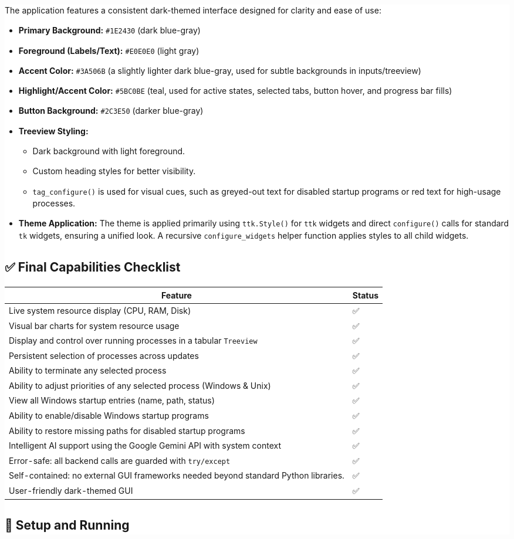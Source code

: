 The application features a consistent dark-themed interface designed for clarity and ease of use:

* **Primary Background:** `#1E2430` (dark blue-gray)

* **Foreground (Labels/Text):** `#E0E0E0` (light gray)

* **Accent Color:** `#3A506B` (a slightly lighter dark blue-gray, used for subtle backgrounds in inputs/treeview)

* **Highlight/Accent Color:** `#5BC0BE` (teal, used for active states, selected tabs, button hover, and progress bar fills)

* **Button Background:** `#2C3E50` (darker blue-gray)

* **Treeview Styling:**

    * Dark background with light foreground.

    * Custom heading styles for better visibility.

    * `tag_configure()` is used for visual cues, such as greyed-out text for disabled startup programs or red text for high-usage processes.

* **Theme Application:** The theme is applied primarily using `ttk.Style()` for `ttk` widgets and direct `configure()` calls for standard `tk` widgets, ensuring a unified look. A recursive `configure_widgets` helper function applies styles to all child widgets.

## ✅ Final Capabilities Checklist

| **Feature** | **Status** |
|---|---|
| Live system resource display (CPU, RAM, Disk) | ✅ |
| Visual bar charts for system resource usage | ✅ |
| Display and control over running processes in a tabular `Treeview` | ✅ |
| Persistent selection of processes across updates | ✅ |
| Ability to terminate any selected process | ✅ |
| Ability to adjust priorities of any selected process (Windows & Unix) | ✅ |
| View all Windows startup entries (name, path, status) | ✅ |
| Ability to enable/disable Windows startup programs | ✅ |
| Ability to restore missing paths for disabled startup programs | ✅ |
| Intelligent AI support using the Google Gemini API with system context | ✅ |
| Error-safe: all backend calls are guarded with `try/except` | ✅ |
| Self-contained: no external GUI frameworks needed beyond standard Python libraries. | ✅ |
| User-friendly dark-themed GUI | ✅ |

## 🚀 Setup and Running

